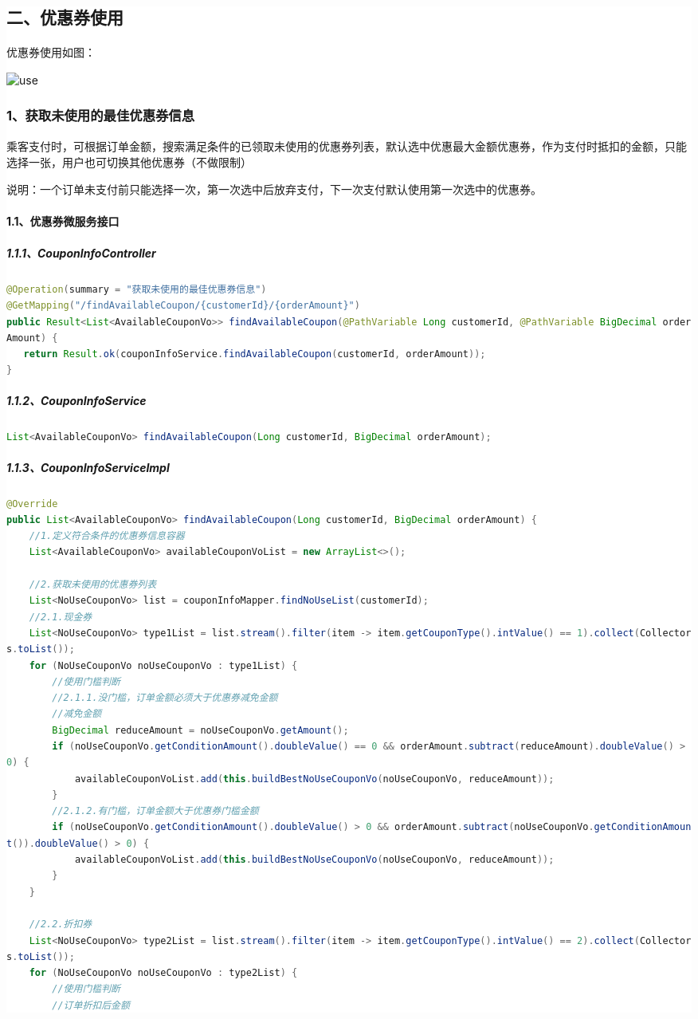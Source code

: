 
## 二、优惠券使用

优惠券使用如图：

![use](https://cdn.jsdelivr.net/gh/lingzhexi/blogImage/post/202409252230270.gif)

### 1、获取未使用的最佳优惠券信息

乘客支付时，可根据订单金额，搜索满足条件的已领取未使用的优惠券列表，默认选中优惠最大金额优惠券，作为支付时抵扣的金额，只能选择一张，用户也可切换其他优惠券（不做限制）

说明：一个订单未支付前只能选择一次，第一次选中后放弃支付，下一次支付默认使用第一次选中的优惠券。

#### 1.1、优惠券微服务接口

##### 1.1.1、CouponInfoController

```java
@Operation(summary = "获取未使用的最佳优惠券信息")
@GetMapping("/findAvailableCoupon/{customerId}/{orderAmount}")
public Result<List<AvailableCouponVo>> findAvailableCoupon(@PathVariable Long customerId, @PathVariable BigDecimal orderAmount) {
   return Result.ok(couponInfoService.findAvailableCoupon(customerId, orderAmount));
}
```

##### 1.1.2、CouponInfoService

```java
List<AvailableCouponVo> findAvailableCoupon(Long customerId, BigDecimal orderAmount);
```

##### 1.1.3、CouponInfoServiceImpl

```java
@Override
public List<AvailableCouponVo> findAvailableCoupon(Long customerId, BigDecimal orderAmount) {
    //1.定义符合条件的优惠券信息容器
    List<AvailableCouponVo> availableCouponVoList = new ArrayList<>();

    //2.获取未使用的优惠券列表
    List<NoUseCouponVo> list = couponInfoMapper.findNoUseList(customerId);
    //2.1.现金券
    List<NoUseCouponVo> type1List = list.stream().filter(item -> item.getCouponType().intValue() == 1).collect(Collectors.toList());
    for (NoUseCouponVo noUseCouponVo : type1List) {
        //使用门槛判断
        //2.1.1.没门槛，订单金额必须大于优惠券减免金额
        //减免金额
        BigDecimal reduceAmount = noUseCouponVo.getAmount();
        if (noUseCouponVo.getConditionAmount().doubleValue() == 0 && orderAmount.subtract(reduceAmount).doubleValue() > 0) {
            availableCouponVoList.add(this.buildBestNoUseCouponVo(noUseCouponVo, reduceAmount));
        }
        //2.1.2.有门槛，订单金额大于优惠券门槛金额
        if (noUseCouponVo.getConditionAmount().doubleValue() > 0 && orderAmount.subtract(noUseCouponVo.getConditionAmount()).doubleValue() > 0) {
            availableCouponVoList.add(this.buildBestNoUseCouponVo(noUseCouponVo, reduceAmount));
        }
    }

    //2.2.折扣券
    List<NoUseCouponVo> type2List = list.stream().filter(item -> item.getCouponType().intValue() == 2).collect(Collectors.toList());
    for (NoUseCouponVo noUseCouponVo : type2List) {
        //使用门槛判断
        //订单折扣后金额
```
